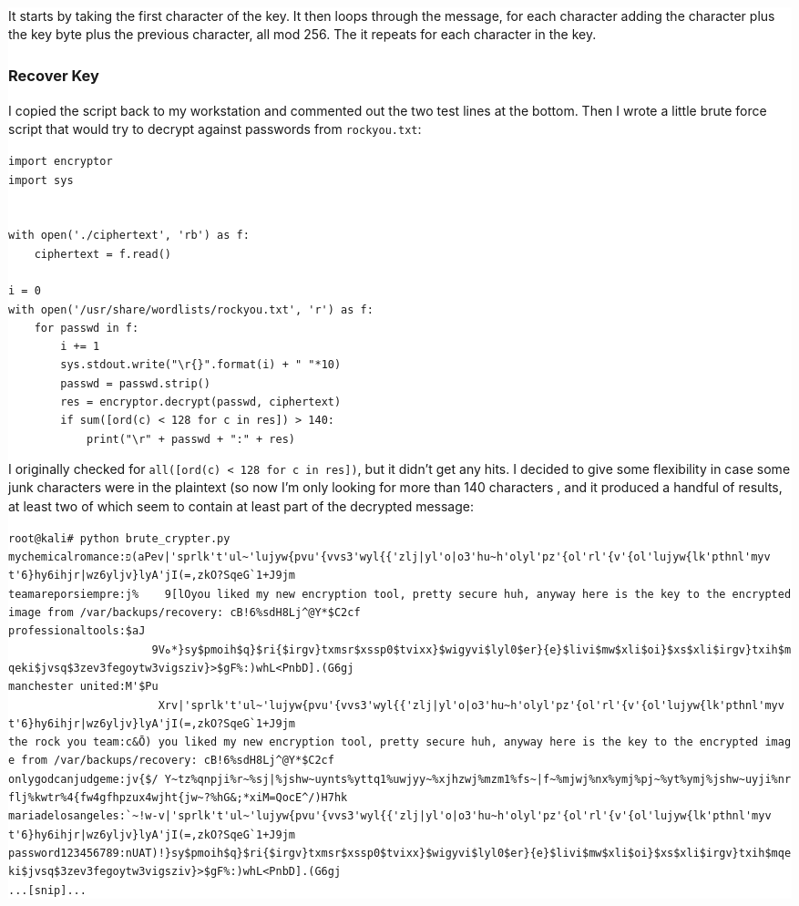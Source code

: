 It starts by taking the first character of the key. It then loops through the
message, for each character adding the character plus the key byte plus the
previous character, all mod 256. The it repeats for each character in the key.

### Recover Key

I copied the script back to my workstation and commented out the two test
lines at the bottom. Then I wrote a little brute force script that would try
to decrypt against passwords from `rockyou.txt`:

    
    
    import encryptor
    import sys 
    
    
    with open('./ciphertext', 'rb') as f:
        ciphertext = f.read()
    
    i = 0 
    with open('/usr/share/wordlists/rockyou.txt', 'r') as f:
        for passwd in f:
            i += 1
            sys.stdout.write("\r{}".format(i) + " "*10)
            passwd = passwd.strip()
            res = encryptor.decrypt(passwd, ciphertext)
            if sum([ord(c) < 128 for c in res]) > 140:
                print("\r" + passwd + ":" + res)
    

I originally checked for `all([ord(c) < 128 for c in res])`, but it didn’t get
any hits. I decided to give some flexibility in case some junk characters were
in the plaintext (so now I’m only looking for more than 140 characters , and
it produced a handful of results, at least two of which seem to contain at
least part of the decrypted message:

    
    
    root@kali# python brute_crypter.py
    mychemicalromance:פ(aPev|'sprlk't'ul~'lujyw{pvu'{vvs3'wyl{{'zlj|yl'o|o3'hu~h'olyl'pz'{ol'rl'{v'{ol'lujyw{lk'pthnl'myvt'6}hy6ihjr|wz6yljv}lyA'jI(=,zkO?SqeG`1+J9jm
    teamareporsiempre:j%    9[lOyou liked my new encryption tool, pretty secure huh, anyway here is the key to the encrypted image from /var/backups/recovery: cB!6%sdH8Lj^@Y*$C2cf
    professionaltools:$aJ 
                          9Vه*}sy$pmoih$q}$ri{$irgv}txmsr$xssp0$tvixx}$wigyvi$lyl0$er}{e}$livi$mw$xli$oi}$xs$xli$irgv}txih$mqeki$jvsq$3zev3fegoytw3vigsziv}>$gF%:)whL<PnbD].(G6gj
    manchester united:M'$Pu
                           Xrv|'sprlk't'ul~'lujyw{pvu'{vvs3'wyl{{'zlj|yl'o|o3'hu~h'olyl'pz'{ol'rl'{v'{ol'lujyw{lk'pthnl'myvt'6}hy6ihjr|wz6yljv}lyA'jI(=,zkO?SqeG`1+J9jm
    the rock you team:c&Ō) you liked my new encryption tool, pretty secure huh, anyway here is the key to the encrypted image from /var/backups/recovery: cB!6%sdH8Lj^@Y*$C2cf
    onlygodcanjudgeme:jv{$/ Y~tz%qnpji%r~%sj|%jshw~uynts%yttq1%uwjyy~%xjhzwj%mzm1%fs~|f~%mjwj%nx%ymj%pj~%yt%ymj%jshw~uyji%nrflj%kwtr%4{fw4gfhpzux4wjht{jw~?%hG&;*xiM=QocE^/)H7hk
    mariadelosangeles:`~!w-v|'sprlk't'ul~'lujyw{pvu'{vvs3'wyl{{'zlj|yl'o|o3'hu~h'olyl'pz'{ol'rl'{v'{ol'lujyw{lk'pthnl'myvt'6}hy6ihjr|wz6yljv}lyA'jI(=,zkO?SqeG`1+J9jm
    password123456789:nUAT)!}sy$pmoih$q}$ri{$irgv}txmsr$xssp0$tvixx}$wigyvi$lyl0$er}{e}$livi$mw$xli$oi}$xs$xli$irgv}txih$mqeki$jvsq$3zev3fegoytw3vigsziv}>$gF%:)whL<PnbD].(G6gj
    ...[snip]...
    
